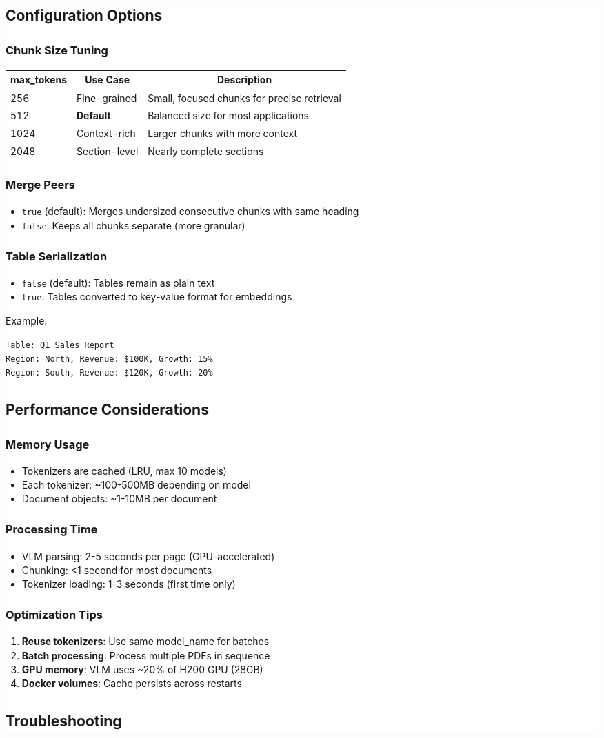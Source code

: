 ## Configuration Options

### Chunk Size Tuning

| max_tokens | Use Case | Description |
|------------|----------|-------------|
| 256 | Fine-grained | Small, focused chunks for precise retrieval |
| 512 | **Default** | Balanced size for most applications |
| 1024 | Context-rich | Larger chunks with more context |
| 2048 | Section-level | Nearly complete sections |

### Merge Peers

- `true` (default): Merges undersized consecutive chunks with same heading
- `false`: Keeps all chunks separate (more granular)

### Table Serialization

- `false` (default): Tables remain as plain text
- `true`: Tables converted to key-value format for embeddings

Example:
```
Table: Q1 Sales Report
Region: North, Revenue: $100K, Growth: 15%
Region: South, Revenue: $120K, Growth: 20%
```

## Performance Considerations

### Memory Usage
- Tokenizers are cached (LRU, max 10 models)
- Each tokenizer: ~100-500MB depending on model
- Document objects: ~1-10MB per document

### Processing Time
- VLM parsing: 2-5 seconds per page (GPU-accelerated)
- Chunking: <1 second for most documents
- Tokenizer loading: 1-3 seconds (first time only)

### Optimization Tips
1. **Reuse tokenizers**: Use same model_name for batches
2. **Batch processing**: Process multiple PDFs in sequence
3. **GPU memory**: VLM uses ~20% of H200 GPU (28GB)
4. **Docker volumes**: Cache persists across restarts

## Troubleshooting
